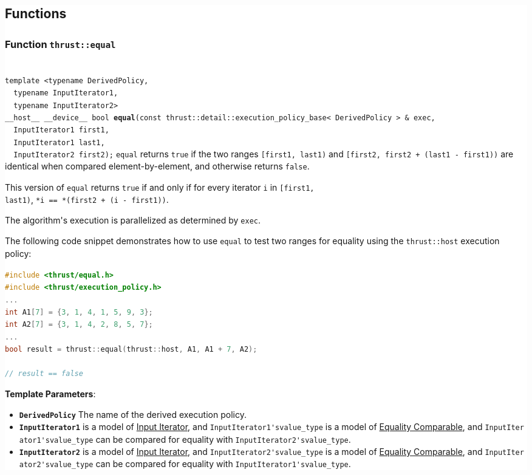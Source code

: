 ## Functions

<h3 id="function-equal">
Function <code>thrust::equal</code>
</h3>

<code class="doxybook">
<span>template &lt;typename DerivedPolicy,</span>
<span>&nbsp;&nbsp;typename InputIterator1,</span>
<span>&nbsp;&nbsp;typename InputIterator2&gt;</span>
<span>__host__ __device__ bool </span><span><b>equal</b>(const thrust::detail::execution_policy_base< DerivedPolicy > & exec,</span>
<span>&nbsp;&nbsp;InputIterator1 first1,</span>
<span>&nbsp;&nbsp;InputIterator1 last1,</span>
<span>&nbsp;&nbsp;InputIterator2 first2);</span></code>
<code>equal</code> returns <code>true</code> if the two ranges <code>[first1, last1)</code> and <code>[first2, first2 + (last1 - first1))</code> are identical when compared element-by-element, and otherwise returns <code>false</code>.

This version of <code>equal</code> returns <code>true</code> if and only if for every iterator <code>i</code> in <code>[first1, last1)</code>, <code>&#42;i == &#42;(first2 + (i - first1))</code>.

The algorithm's execution is parallelized as determined by <code>exec</code>.


The following code snippet demonstrates how to use <code>equal</code> to test two ranges for equality using the <code>thrust::host</code> execution policy:



```cpp
#include <thrust/equal.h>
#include <thrust/execution_policy.h>
...
int A1[7] = {3, 1, 4, 1, 5, 9, 3};
int A2[7] = {3, 1, 4, 2, 8, 5, 7};
...
bool result = thrust::equal(thrust::host, A1, A1 + 7, A2);

// result == false
```

**Template Parameters**:
* **`DerivedPolicy`** The name of the derived execution policy. 
* **`InputIterator1`** is a model of <a href="https://en.cppreference.com/w/cpp/iterator/input_iterator">Input Iterator</a>, and <code>InputIterator1's</code><code>value&#95;type</code> is a model of <a href="https://en.cppreference.com/w/cpp/concepts/equality_comparable">Equality Comparable</a>, and <code>InputIterator1's</code><code>value&#95;type</code> can be compared for equality with <code>InputIterator2's</code><code>value&#95;type</code>. 
* **`InputIterator2`** is a model of <a href="https://en.cppreference.com/w/cpp/iterator/input_iterator">Input Iterator</a>, and <code>InputIterator2's</code><code>value&#95;type</code> is a model of <a href="https://en.cppreference.com/w/cpp/concepts/equality_comparable">Equality Comparable</a>, and <code>InputIterator2's</code><code>value&#95;type</code> can be compared for equality with <code>InputIterator1's</code><code>value&#95;type</code>.
